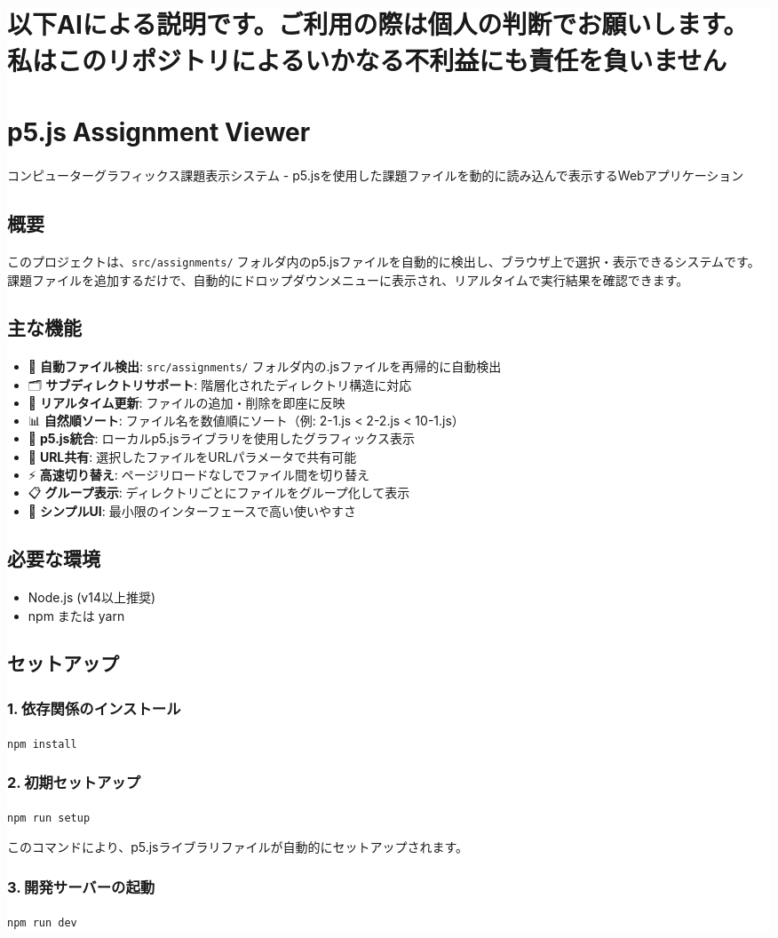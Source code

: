 # 以下AIによる説明です。ご利用の際は個人の判断でお願いします。私はこのリポジトリによるいかなる不利益にも責任を負いません

# p5.js Assignment Viewer

コンピューターグラフィックス課題表示システム - p5.jsを使用した課題ファイルを動的に読み込んで表示するWebアプリケーション

## 概要

このプロジェクトは、`src/assignments/` フォルダ内のp5.jsファイルを自動的に検出し、ブラウザ上で選択・表示できるシステムです。課題ファイルを追加するだけで、自動的にドロップダウンメニューに表示され、リアルタイムで実行結果を確認できます。

## 主な機能

- 📁 **自動ファイル検出**: `src/assignments/` フォルダ内の.jsファイルを再帰的に自動検出
- 🗂️ **サブディレクトリサポート**: 階層化されたディレクトリ構造に対応
- 🔄 **リアルタイム更新**: ファイルの追加・削除を即座に反映
- 📊 **自然順ソート**: ファイル名を数値順にソート（例: 2-1.js < 2-2.js < 10-1.js）
- 🎨 **p5.js統合**: ローカルp5.jsライブラリを使用したグラフィックス表示
- 🔗 **URL共有**: 選択したファイルをURLパラメータで共有可能
- ⚡ **高速切り替え**: ページリロードなしでファイル間を切り替え
- 📋 **グループ表示**: ディレクトリごとにファイルをグループ化して表示
- 🎯 **シンプルUI**: 最小限のインターフェースで高い使いやすさ

## 必要な環境

- Node.js (v14以上推奨)
- npm または yarn

## セットアップ

### 1. 依存関係のインストール

```bash
npm install
```

### 2. 初期セットアップ

```bash
npm run setup
```

このコマンドにより、p5.jsライブラリファイルが自動的にセットアップされます。

### 3. 開発サーバーの起動

```bash
npm run dev
```

